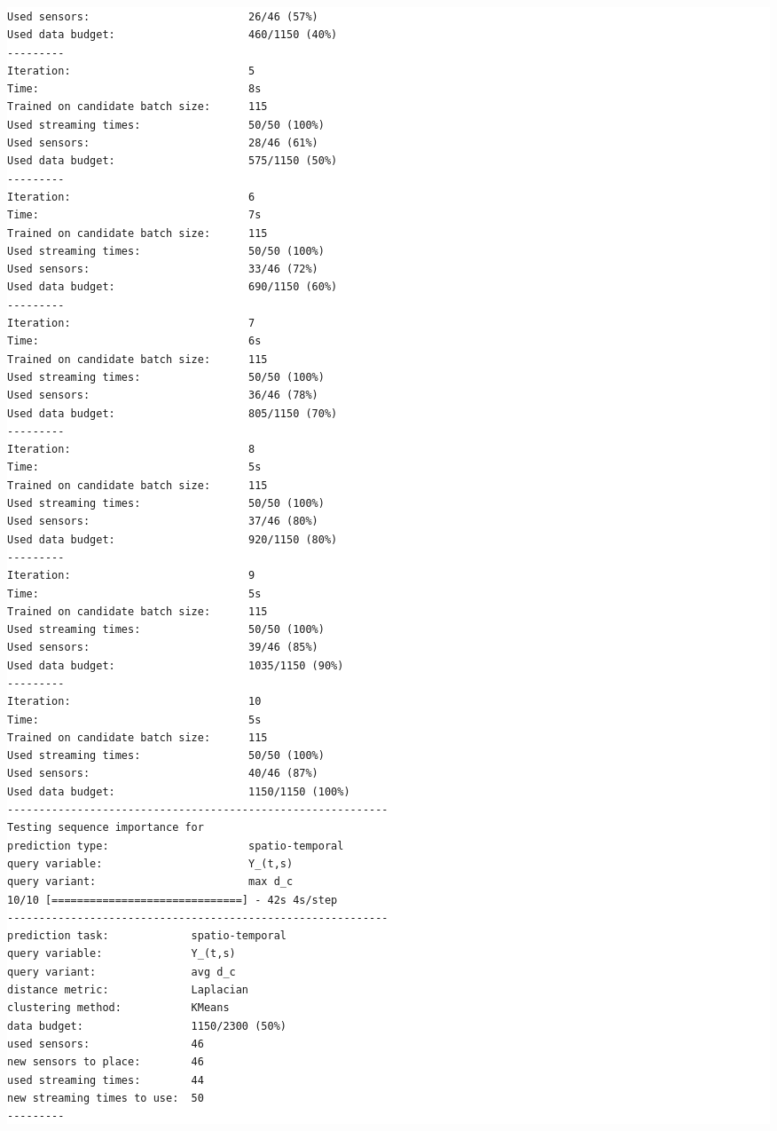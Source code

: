     Used sensors:                         26/46 (57%)
    Used data budget:                     460/1150 (40%)
    ---------
    Iteration:                            5
    Time:                                 8s
    Trained on candidate batch size:      115
    Used streaming times:                 50/50 (100%)
    Used sensors:                         28/46 (61%)
    Used data budget:                     575/1150 (50%)
    ---------
    Iteration:                            6
    Time:                                 7s
    Trained on candidate batch size:      115
    Used streaming times:                 50/50 (100%)
    Used sensors:                         33/46 (72%)
    Used data budget:                     690/1150 (60%)
    ---------
    Iteration:                            7
    Time:                                 6s
    Trained on candidate batch size:      115
    Used streaming times:                 50/50 (100%)
    Used sensors:                         36/46 (78%)
    Used data budget:                     805/1150 (70%)
    ---------
    Iteration:                            8
    Time:                                 5s
    Trained on candidate batch size:      115
    Used streaming times:                 50/50 (100%)
    Used sensors:                         37/46 (80%)
    Used data budget:                     920/1150 (80%)
    ---------
    Iteration:                            9
    Time:                                 5s
    Trained on candidate batch size:      115
    Used streaming times:                 50/50 (100%)
    Used sensors:                         39/46 (85%)
    Used data budget:                     1035/1150 (90%)
    ---------
    Iteration:                            10
    Time:                                 5s
    Trained on candidate batch size:      115
    Used streaming times:                 50/50 (100%)
    Used sensors:                         40/46 (87%)
    Used data budget:                     1150/1150 (100%)
    ------------------------------------------------------------
    Testing sequence importance for
    prediction type:                      spatio-temporal
    query variable:                       Y_(t,s)
    query variant:                        max d_c
    10/10 [==============================] - 42s 4s/step
    ------------------------------------------------------------
    prediction task:             spatio-temporal
    query variable:              Y_(t,s)
    query variant:               avg d_c
    distance metric:             Laplacian
    clustering method:           KMeans
    data budget:                 1150/2300 (50%)
    used sensors:                46
    new sensors to place:        46
    used streaming times:        44
    new streaming times to use:  50
    ---------